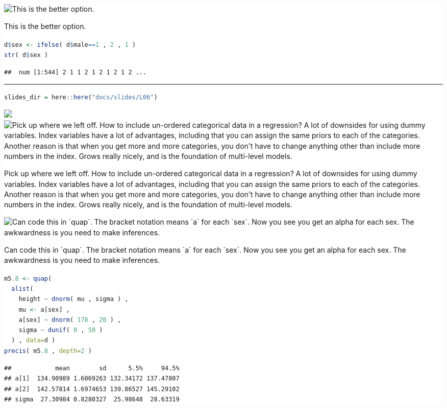 <div class="figure">
<img src="/Users/brettell/Documents/Repositories/statistical_rethinking/docs/slides/L05/45.png" alt="This is the better option." width="80%" />
<p class="caption">This is the better option.</p>
</div>


```r
d$sex <- ifelse( d$male==1 , 2 , 1 )
str( d$sex )
```

```
##  num [1:544] 2 1 1 2 1 2 1 2 1 2 ...
```

-------


```r
slides_dir = here::here("docs/slides/L06")
```

<img src="/Users/brettell/Documents/Repositories/statistical_rethinking/docs/slides/L06/01.png" width="80%" />

<div class="figure">
<img src="/Users/brettell/Documents/Repositories/statistical_rethinking/docs/slides/L06/02.png" alt="Pick up where we left off. How to include un-ordered categorical data in a regression? A lot of downsides for using dummy variables. Index variables have a lot of advantages, including that you can assign the same priors to each of the categories. Another reason is that when you get more and more categories, you don't have to change anything other than include more numbers in the index. Grows really nicely, and is the foundation of multi-level models." width="80%" />
<p class="caption">Pick up where we left off. How to include un-ordered categorical data in a regression? A lot of downsides for using dummy variables. Index variables have a lot of advantages, including that you can assign the same priors to each of the categories. Another reason is that when you get more and more categories, you don't have to change anything other than include more numbers in the index. Grows really nicely, and is the foundation of multi-level models.</p>
</div>

<div class="figure">
<img src="/Users/brettell/Documents/Repositories/statistical_rethinking/docs/slides/L06/03.png" alt="Can code this in `quap`. The bracket notation means `a` for each `sex`. Now you see you get an alpha for each sex. The awkwardness is you need to make inferences." width="80%" />
<p class="caption">Can code this in `quap`. The bracket notation means `a` for each `sex`. Now you see you get an alpha for each sex. The awkwardness is you need to make inferences.</p>
</div>


```r
m5.8 <- quap(
  alist(
    height ~ dnorm( mu , sigma ) ,
    mu <- a[sex] ,
    a[sex] ~ dnorm( 178 , 20 ) ,
    sigma ~ dunif( 0 , 50 )
  ) , data=d )
precis( m5.8 , depth=2 )
```

```
##            mean        sd      5.5%     94.5%
## a[1]  134.90989 1.6069263 132.34172 137.47807
## a[2]  142.57814 1.6974653 139.86527 145.29102
## sigma  27.30984 0.8280327  25.98648  28.63319
```
